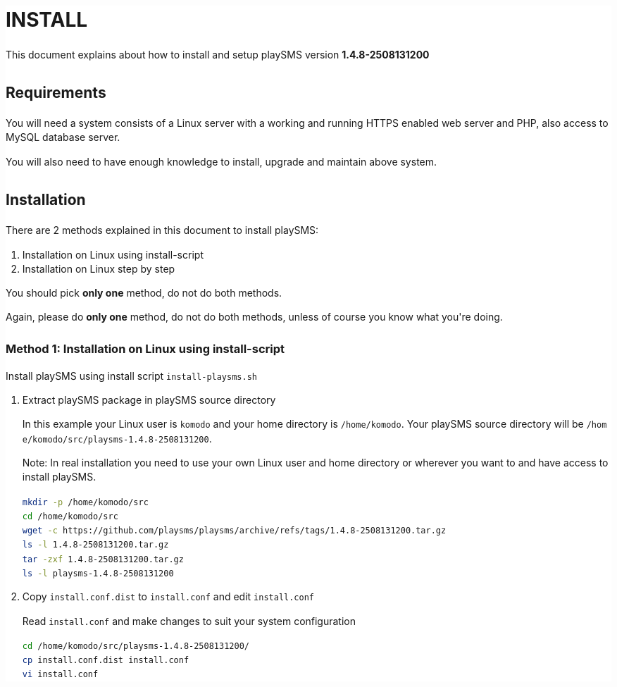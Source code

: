 # INSTALL

This document explains about how to install and setup playSMS version **1.4.8-2508131200**


## Requirements

You will need a system consists of a Linux server with a working and running HTTPS enabled web server and PHP, also access to MySQL database server.

You will also need to have enough knowledge to install, upgrade and maintain above system.


## Installation

There are 2 methods explained in this document to install playSMS:

1. Installation on Linux using install-script
2. Installation on Linux step by step

You should pick **only one** method, do not do both methods.

Again, please do **only one** method, do not do both methods, unless of course you know what you're doing.


### Method 1: Installation on Linux using install-script

Install playSMS using install script `install-playsms.sh`

1.  Extract playSMS package in playSMS source directory

    In this example your Linux user is `komodo` and your home directory is `/home/komodo`. Your playSMS source directory will be `/home/komodo/src/playsms-1.4.8-2508131200`.
    
    Note: In real installation you need to use your own Linux user and home directory or wherever you want to and have access to install playSMS.
    
    ```bash
    mkdir -p /home/komodo/src
    cd /home/komodo/src
    wget -c https://github.com/playsms/playsms/archive/refs/tags/1.4.8-2508131200.tar.gz
    ls -l 1.4.8-2508131200.tar.gz
    tar -zxf 1.4.8-2508131200.tar.gz
    ls -l playsms-1.4.8-2508131200
    ```

2.  Copy `install.conf.dist` to `install.conf` and edit `install.conf`

    Read `install.conf` and make changes to suit your system configuration

    ```bash
    cd /home/komodo/src/playsms-1.4.8-2508131200/
    cp install.conf.dist install.conf
    vi install.conf
    ```
